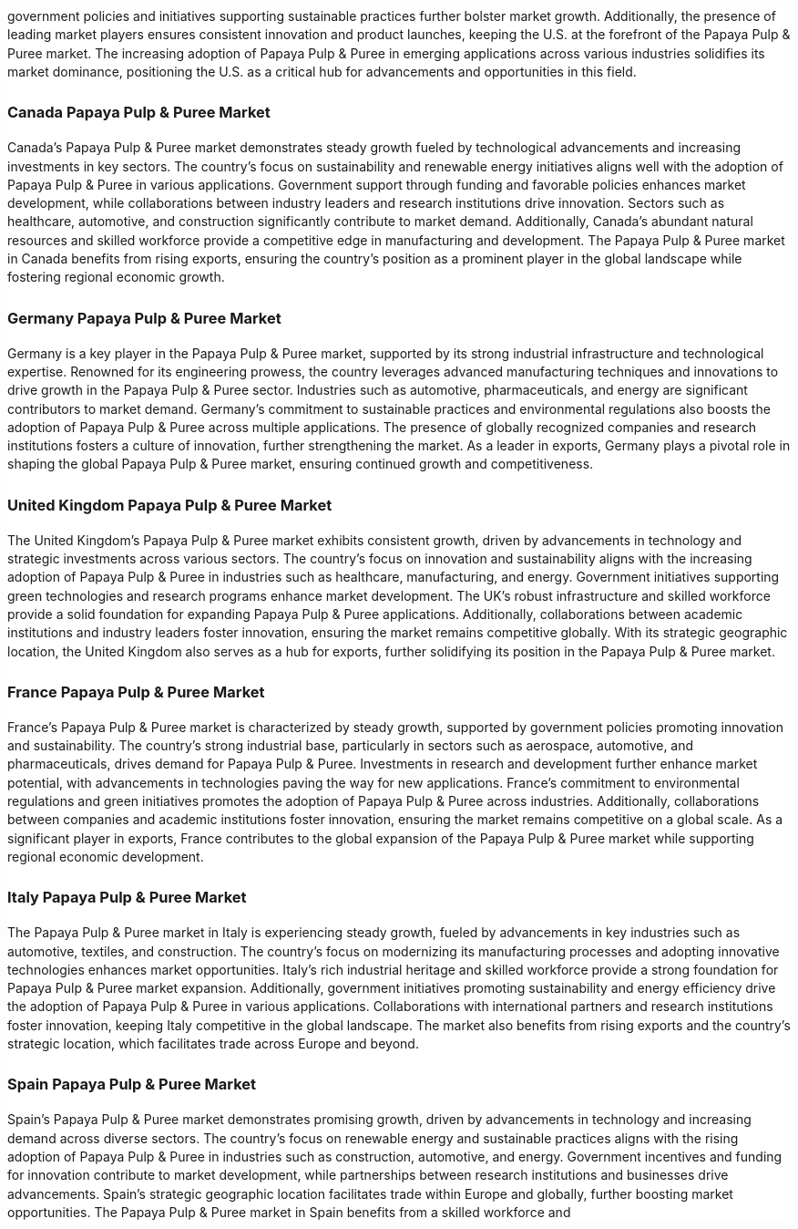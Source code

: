 government policies and initiatives supporting sustainable practices further bolster market growth. Additionally, the presence of leading market players ensures consistent innovation and product launches, keeping the U.S. at the forefront of the Papaya Pulp & Puree market. The increasing adoption of Papaya Pulp & Puree in emerging applications across various industries solidifies its market dominance, positioning the U.S. as a critical hub for advancements and opportunities in this field.</p><h3>Canada Papaya Pulp & Puree Market</h3><p>Canada&rsquo;s Papaya Pulp & Puree market demonstrates steady growth fueled by technological advancements and increasing investments in key sectors. The country&rsquo;s focus on sustainability and renewable energy initiatives aligns well with the adoption of Papaya Pulp & Puree in various applications. Government support through funding and favorable policies enhances market development, while collaborations between industry leaders and research institutions drive innovation. Sectors such as healthcare, automotive, and construction significantly contribute to market demand. Additionally, Canada&rsquo;s abundant natural resources and skilled workforce provide a competitive edge in manufacturing and development. The Papaya Pulp & Puree market in Canada benefits from rising exports, ensuring the country&rsquo;s position as a prominent player in the global landscape while fostering regional economic growth.</p><h3>Germany Papaya Pulp & Puree Market</h3><p>Germany is a key player in the Papaya Pulp & Puree market, supported by its strong industrial infrastructure and technological expertise. Renowned for its engineering prowess, the country leverages advanced manufacturing techniques and innovations to drive growth in the Papaya Pulp & Puree sector. Industries such as automotive, pharmaceuticals, and energy are significant contributors to market demand. Germany&rsquo;s commitment to sustainable practices and environmental regulations also boosts the adoption of Papaya Pulp & Puree across multiple applications. The presence of globally recognized companies and research institutions fosters a culture of innovation, further strengthening the market. As a leader in exports, Germany plays a pivotal role in shaping the global Papaya Pulp & Puree market, ensuring continued growth and competitiveness.</p><h3>United Kingdom Papaya Pulp & Puree Market</h3><p>The United Kingdom&rsquo;s Papaya Pulp & Puree market exhibits consistent growth, driven by advancements in technology and strategic investments across various sectors. The country&rsquo;s focus on innovation and sustainability aligns with the increasing adoption of Papaya Pulp & Puree in industries such as healthcare, manufacturing, and energy. Government initiatives supporting green technologies and research programs enhance market development. The UK&rsquo;s robust infrastructure and skilled workforce provide a solid foundation for expanding Papaya Pulp & Puree applications. Additionally, collaborations between academic institutions and industry leaders foster innovation, ensuring the market remains competitive globally. With its strategic geographic location, the United Kingdom also serves as a hub for exports, further solidifying its position in the Papaya Pulp & Puree market.</p><h3>France Papaya Pulp & Puree Market</h3><p>France&rsquo;s Papaya Pulp & Puree market is characterized by steady growth, supported by government policies promoting innovation and sustainability. The country&rsquo;s strong industrial base, particularly in sectors such as aerospace, automotive, and pharmaceuticals, drives demand for Papaya Pulp & Puree. Investments in research and development further enhance market potential, with advancements in technologies paving the way for new applications. France&rsquo;s commitment to environmental regulations and green initiatives promotes the adoption of Papaya Pulp & Puree across industries. Additionally, collaborations between companies and academic institutions foster innovation, ensuring the market remains competitive on a global scale. As a significant player in exports, France contributes to the global expansion of the Papaya Pulp & Puree market while supporting regional economic development.</p><h3>Italy Papaya Pulp & Puree Market</h3><p>The Papaya Pulp & Puree market in Italy is experiencing steady growth, fueled by advancements in key industries such as automotive, textiles, and construction. The country&rsquo;s focus on modernizing its manufacturing processes and adopting innovative technologies enhances market opportunities. Italy&rsquo;s rich industrial heritage and skilled workforce provide a strong foundation for Papaya Pulp & Puree market expansion. Additionally, government initiatives promoting sustainability and energy efficiency drive the adoption of Papaya Pulp & Puree in various applications. Collaborations with international partners and research institutions foster innovation, keeping Italy competitive in the global landscape. The market also benefits from rising exports and the country&rsquo;s strategic location, which facilitates trade across Europe and beyond.</p><h3>Spain Papaya Pulp & Puree Market</h3><p>Spain&rsquo;s Papaya Pulp & Puree market demonstrates promising growth, driven by advancements in technology and increasing demand across diverse sectors. The country&rsquo;s focus on renewable energy and sustainable practices aligns with the rising adoption of Papaya Pulp & Puree in industries such as construction, automotive, and energy. Government incentives and funding for innovation contribute to market development, while partnerships between research institutions and businesses drive advancements. Spain&rsquo;s strategic geographic location facilitates trade within Europe and globally, further boosting market opportunities. The Papaya Pulp & Puree market in Spain benefits from a skilled workforce and